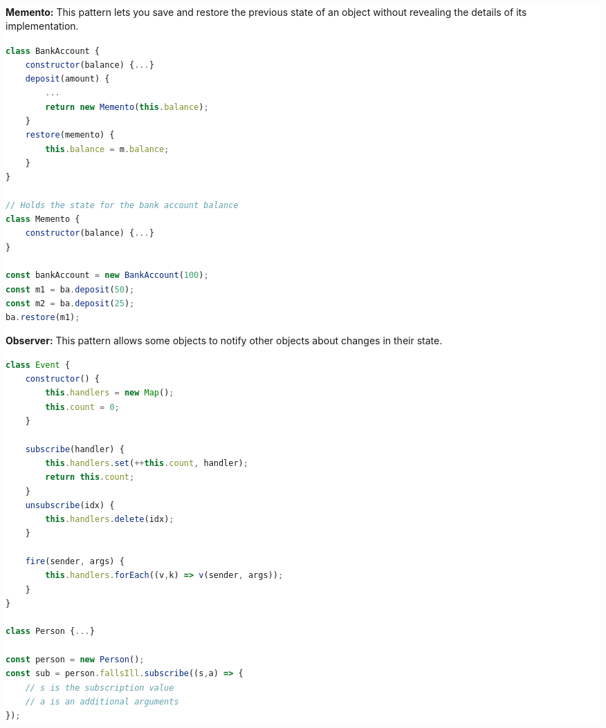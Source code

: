 **Memento:** This pattern lets you save and restore the previous state of an object without revealing the details of its implementation.

```js
class BankAccount {
	constructor(balance) {...}
	deposit(amount) {
		...
		return new Memento(this.balance);
	}
	restore(memento) {
		this.balance = m.balance;
	}
}

// Holds the state for the bank account balance
class Memento {
	constructor(balance) {...}
}

const bankAccount = new BankAccount(100);
const m1 = ba.deposit(50);
const m2 = ba.deposit(25);
ba.restore(m1);
```

**Observer:** This pattern allows some objects to notify other objects about changes in their state.

```js
class Event {
	constructor() {
		this.handlers = new Map();
		this.count = 0;
	}

	subscribe(handler) {
		this.handlers.set(++this.count, handler);
		return this.count;
	}
	unsubscribe(idx) {
		this.handlers.delete(idx);
	}

	fire(sender, args) {
		this.handlers.forEach((v,k) => v(sender, args));
	}
}

class Person {...}

const person = new Person();
const sub = person.fallsIll.subscribe((s,a) => {
	// s is the subscription value
	// a is an additional arguments
});
```
